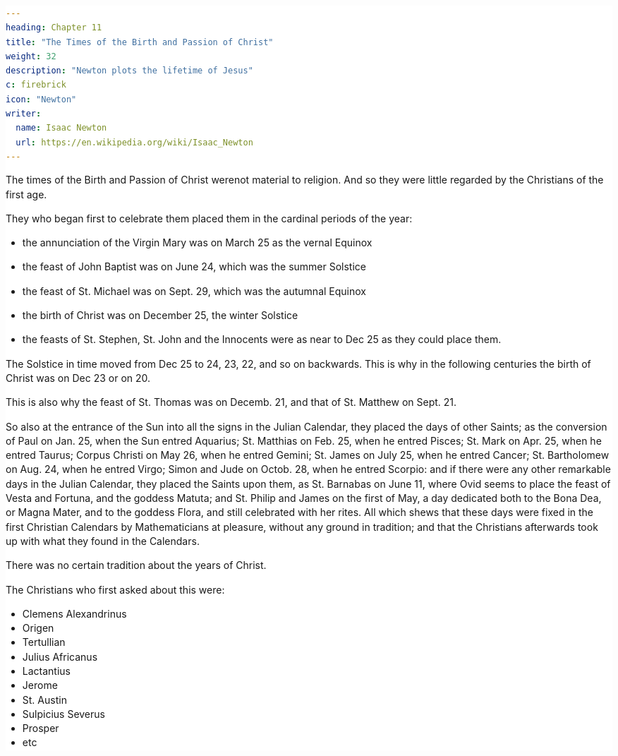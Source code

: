 ```yaml
---
heading: Chapter 11
title: "The Times of the Birth and Passion of Christ"
weight: 32
description: "Newton plots the lifetime of Jesus"
c: firebrick
icon: "Newton"
writer:
  name: Isaac Newton
  url: https://en.wikipedia.org/wiki/Isaac_Newton
---
```




The times of the Birth and Passion of Christ werenot material to religion. And so they were little regarded by the Christians of the first age. 

They who began first to celebrate them placed them in the cardinal periods of the year:
- the annunciation of the Virgin Mary was on March 25 as the vernal Equinox
  
- the feast of John Baptist was on June 24, which was the summer Solstice
- the feast of St. Michael was on Sept. 29, which was the autumnal Equinox
- the birth of Christ was on December 25, the winter Solstice
- the feasts of St. Stephen, St. John and the Innocents were as near to Dec 25 as they could place them.

The Solstice in time moved from Dec 25 to 24, 23, 22, and so on backwards. This is why in the following centuries the birth of Christ was on Dec 23 or on 20.

This is also why the feast of St. Thomas was on Decemb. 21, and that of St. Matthew on Sept. 21.

So also at the entrance of the Sun into all the signs in the Julian Calendar, they placed the days of other Saints; as the conversion of Paul on Jan. 25, when the Sun entred Aquarius; St. Matthias on Feb. 25, when he entred Pisces; St. Mark on Apr. 25, when he entred Taurus; Corpus Christi on May 26, when he entred Gemini; St. James on July 25, when he entred Cancer; St. Bartholomew on Aug. 24, when he entred Virgo; Simon and Jude on Octob. 28, when he entred Scorpio: and if there were any other remarkable days in the Julian Calendar, they placed the Saints upon them, as St. Barnabas on June 11, where Ovid seems to place the feast of Vesta and Fortuna, and the goddess Matuta; and St. Philip and James on the first of May, a day dedicated both to the Bona Dea, or Magna Mater, and to the goddess Flora, and still celebrated with her rites. All which shews that these days were fixed in the first Christian Calendars by Mathematicians at pleasure, without any ground in tradition; and that the Christians afterwards took up with what they found in the Calendars.

There was no certain tradition about the years of Christ. 

The Christians who first asked about this were:
- Clemens Alexandrinus
- Origen
- Tertullian
- Julius Africanus
- Lactantius
- Jerome
- St. Austin
- Sulpicius Severus
- Prosper
- etc
